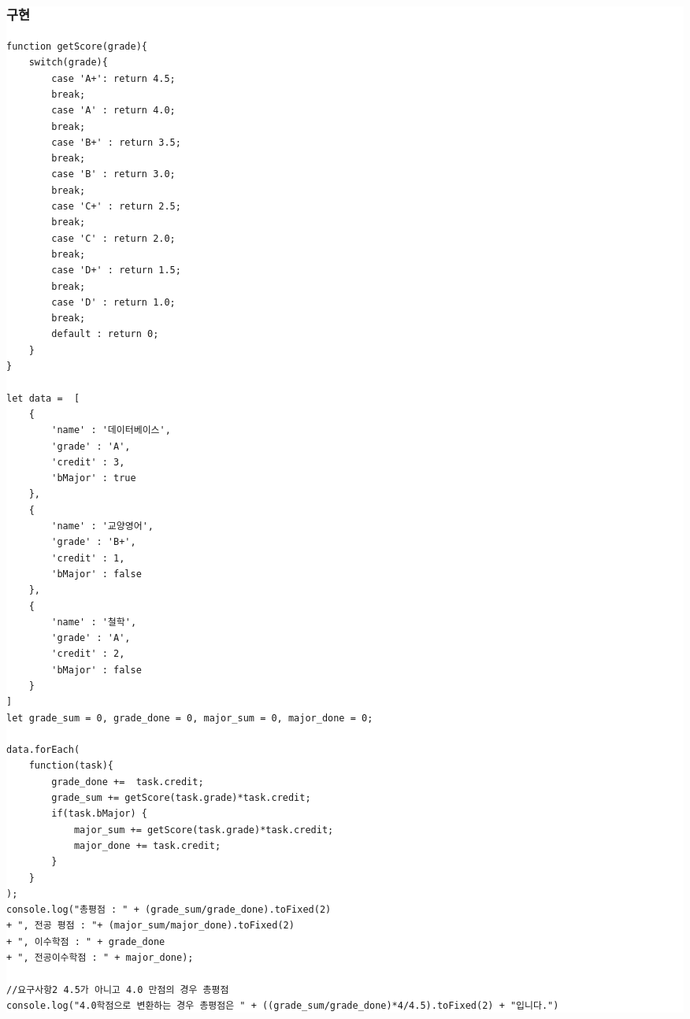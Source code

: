 ### 구현
```
function getScore(grade){
    switch(grade){
        case 'A+': return 4.5;
        break;
        case 'A' : return 4.0;
        break;
        case 'B+' : return 3.5;
        break;
        case 'B' : return 3.0;
        break;
        case 'C+' : return 2.5;
        break;
        case 'C' : return 2.0;
        break;
        case 'D+' : return 1.5;
        break;
        case 'D' : return 1.0;
        break;
        default : return 0;
    }
}

let data =  [ 
    {
        'name' : '데이터베이스', 
        'grade' : 'A', 
        'credit' : 3,
        'bMajor' : true
    },
    {
        'name' : '교양영어', 
        'grade' : 'B+', 
        'credit' : 1,
        'bMajor' : false
    },
    {
        'name' : '철학', 
        'grade' : 'A', 
        'credit' : 2,
        'bMajor' : false
    }
]
let grade_sum = 0, grade_done = 0, major_sum = 0, major_done = 0;

data.forEach(
    function(task){
        grade_done +=  task.credit;
        grade_sum += getScore(task.grade)*task.credit;
        if(task.bMajor) {
            major_sum += getScore(task.grade)*task.credit;
            major_done += task.credit;
        }
    }
);
console.log("총평점 : " + (grade_sum/grade_done).toFixed(2) 
+ ", 전공 평점 : "+ (major_sum/major_done).toFixed(2) 
+ ", 이수학점 : " + grade_done
+ ", 전공이수학점 : " + major_done);

//요구사항2 4.5가 아니고 4.0 만점의 경우 총평점
console.log("4.0학점으로 변환하는 경우 총평점은 " + ((grade_sum/grade_done)*4/4.5).toFixed(2) + "입니다.")
```